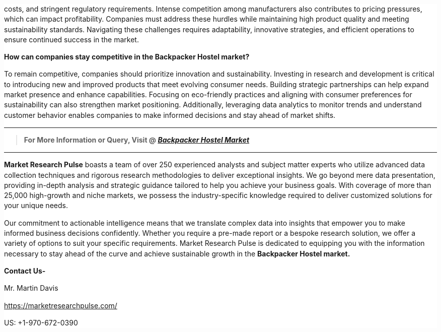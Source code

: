 costs, and stringent regulatory requirements. Intense competition among manufacturers also contributes to pricing pressures, which can impact profitability. Companies must address these hurdles while maintaining high product quality and meeting sustainability standards. Navigating these challenges requires adaptability, innovative strategies, and efficient operations to ensure continued success in the market.</p><p><strong>How can companies stay competitive in the Backpacker Hostel market?</strong></p><p>To remain competitive, companies should prioritize innovation and sustainability. Investing in research and development is critical to introducing new and improved products that meet evolving consumer needs. Building strategic partnerships can help expand market presence and enhance capabilities. Focusing on eco-friendly practices and aligning with consumer preferences for sustainability can also strengthen market positioning. Additionally, leveraging data analytics to monitor trends and understand customer behavior enables companies to make informed decisions and stay ahead of market shifts.</p><hr /><blockquote><p><strong>For More Information or Query, Visit @&nbsp;<em><a href="https://marketresearchpulse.com/report/74359/backpacker-hostel-market?utm_source=Linkedin&utm_medium=052">Backpacker Hostel Market</a></em></strong></p></blockquote><hr /><p><strong>Market Research Pulse</strong> boasts a team of over 250 experienced analysts and subject matter experts who utilize advanced data collection techniques and rigorous research methodologies to deliver exceptional insights. We go beyond mere data presentation, providing in-depth analysis and strategic guidance tailored to help you achieve your business goals. With coverage of more than 25,000 high-growth and niche markets, we possess the industry-specific knowledge required to deliver customized solutions for your unique needs.</p><p>Our commitment to actionable intelligence means that we translate complex data into insights that empower you to make informed business decisions confidently. Whether you require a pre-made report or a bespoke research solution, we offer a variety of options to suit your specific requirements. Market Research Pulse is dedicated to equipping you with the information necessary to stay ahead of the curve and achieve sustainable growth in the <strong>Backpacker Hostel market.</strong></p><p><strong>Contact Us-</strong></p><p>Mr. Martin Davis</p><p>https://marketresearchpulse.com/</p><p>US: +1-970-672-0390</p>

